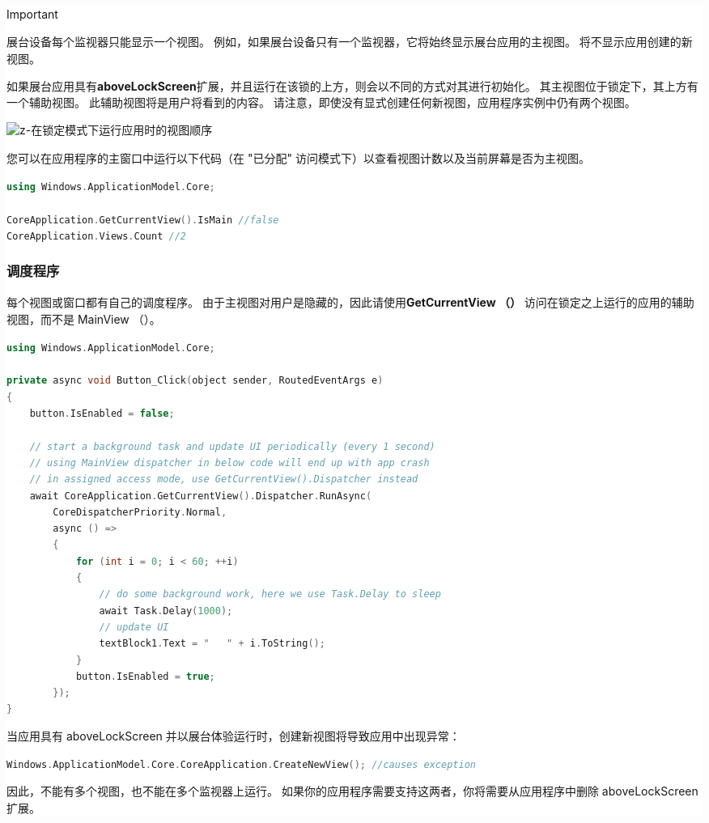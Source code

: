 > [!IMPORTANT]
> 展台设备每个监视器只能显示一个视图。 例如，如果展台设备只有一个监视器，它将始终显示展台应用的主视图。 将不显示应用创建的新视图。

如果展台应用具有**aboveLockScreen**扩展，并且运行在该锁的上方，则会以不同的方式对其进行初始化。 其主视图位于锁定下，其上方有一个辅助视图。 此辅助视图将是用户将看到的内容。 请注意，即使没有显式创建任何新视图，应用程序实例中仍有两个视图。  

![z-在锁定模式下运行应用时的视图顺序](images/assignedaccesssamplelayout.png)

您可以在应用程序的主窗口中运行以下代码（在 "已分配" 访问模式下）以查看视图计数以及当前屏幕是否为主视图。

```cpp
using Windows.ApplicationModel.Core;

CoreApplication.GetCurrentView().IsMain //false
CoreApplication.Views.Count //2
```

### <a name="dispatcher"></a>调度程序

每个视图或窗口都有自己的调度程序。 由于主视图对用户是隐藏的，因此请使用**GetCurrentView （）** 访问在锁定之上运行的应用的辅助视图，而不是 MainView （）。 

```cpp
using Windows.ApplicationModel.Core;

private async void Button_Click(object sender, RoutedEventArgs e)
{
    button.IsEnabled = false;

    // start a background task and update UI periodically (every 1 second)
    // using MainView dispatcher in below code will end up with app crash
    // in assigned access mode, use GetCurrentView().Dispatcher instead
    await CoreApplication.GetCurrentView().Dispatcher.RunAsync(
        CoreDispatcherPriority.Normal,
        async () =>
        {
            for (int i = 0; i < 60; ++i)
            {
                // do some background work, here we use Task.Delay to sleep
                await Task.Delay(1000);
                // update UI
                textBlock1.Text = "   " + i.ToString();
            }
            button.IsEnabled = true;
        });
}
```

当应用具有 aboveLockScreen 并以展台体验运行时，创建新视图将导致应用中出现异常：

```cpp
Windows.ApplicationModel.Core.CoreApplication.CreateNewView(); //causes exception
```

因此，不能有多个视图，也不能在多个监视器上运行。 如果你的应用程序需要支持这两者，你将需要从应用程序中删除 aboveLockScreen 扩展。

